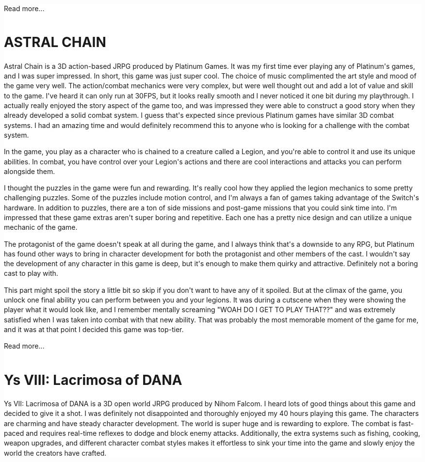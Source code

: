 </div>
<p id="show-more-button">Read more...</p>
</div>


<h1 class="game-title" id="astral-chain">ASTRAL CHAIN</h1>
<div class="game-review-container">
<p id="game-review">
Astral Chain is a 3D action-based JRPG produced by Platinum Games. It was my first time ever playing any of Platinum's games, and I was super impressed. In short, this game was just super cool. The choice of music complimented the art style and mood of the game very well. The action/combat mechanics were very complex, but were well thought out and add a lot of value and skill to the game. I've heard it can only run at 30FPS, but it looks really smooth and I never noticed it one bit during my playthrough. I actually really enjoyed the story aspect of the game too, and was impressed they were able to construct a good story when they already developed a solid combat system. I guess that's expected since previous Platinum games have similar 3D combat systems. I had an amazing time and would definitely recommend this to anyone who is looking for a challenge with the combat system.
</p>

<div id="more" class="text">

In the game, you play as a character who is chained to a creature called a Legion, and you're able to control it and use its unique abilities. In combat, you have control over your Legion's actions and there are cool interactions and attacks you can perform alongside them.

I thought the puzzles in the game were fun and rewarding. It's really cool how they applied the legion mechanics to some pretty challenging puzzles. Some of the puzzles include motion control, and I'm always a fan of games taking advantage of the Switch's hardware. In addition to puzzles, there are a ton of side missions and post-game missions that you could sink time into. I'm impressed that these game extras aren't super boring and repetitive. Each one has a pretty nice design and can utilize a unique mechanic of the game.

The protagonist of the game doesn't speak at all during the game, and I always think that's a downside to any RPG, but Platinum has found other ways to bring in character development for both the protagonist and other members of the cast. I wouldn't say the development of any character in this game is deep, but it's enough to make them quirky and attractive. Definitely not a boring cast to play with.

This part might spoil the story a little bit so skip if you don't want to have any of it spoiled. But at the climax of the game, you unlock one final ability you can perform between you and your legions. It was during a cutscene when they were showing the player what it would look like, and I remember mentally screaming "WOAH DO I GET TO PLAY THAT??" and was extremely satisfied when I was taken into combat with that new ability. That was probably the most memorable moment of the game for me, and it was at that point I decided this game was top-tier.

</div>
<p id="show-more-button">Read more...</p>
</div>


<h1 class="game-title" id="ys-viii-lacrimosa-of-dana">Ys VIII: Lacrimosa of DANA</h1>
<div class="game-review-container">
<p id="game-review">
Ys VII: Lacrimosa of DANA is a 3D open world JRPG produced by Nihom Falcom. I heard lots of good things about this game and decided to give it a shot. I was definitely not disappointed and thoroughly enjoyed my 40 hours playing this game. The characters are charming and have steady character development. The world is super huge and is rewarding to explore. The combat is fast-paced and requires real-time reflexes to dodge and block enemy attacks. Additionally, the extra systems such as fishing, cooking, weapon upgrades, and different character combat styles makes it effortless to sink your time into the game and slowly enjoy the world the creators have crafted.
</p>
